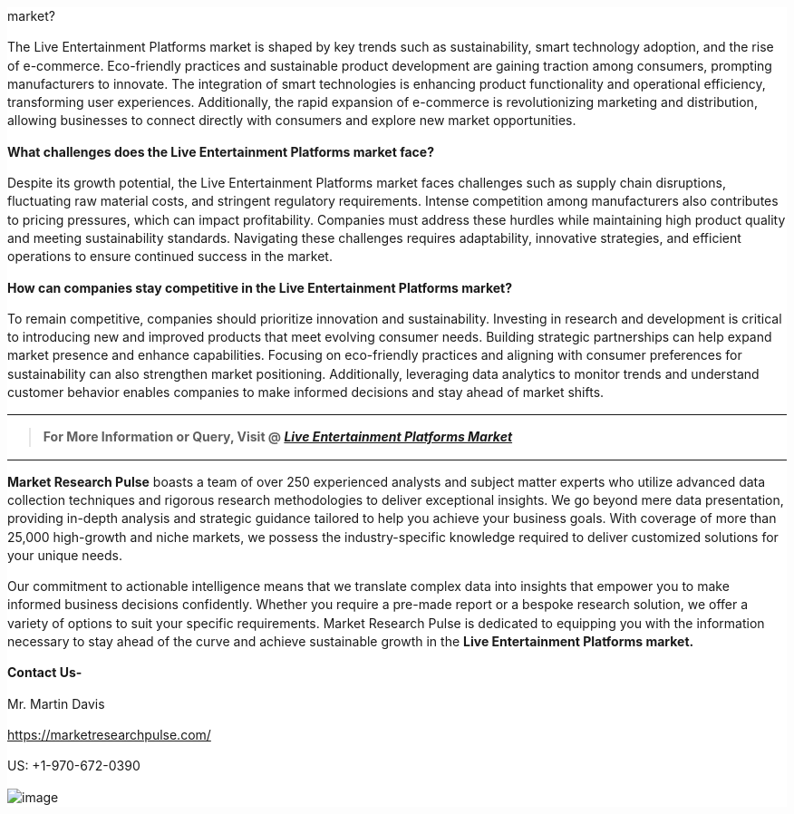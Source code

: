 market?</strong></p><p>The Live Entertainment Platforms market is shaped by key trends such as sustainability, smart technology adoption, and the rise of e-commerce. Eco-friendly practices and sustainable product development are gaining traction among consumers, prompting manufacturers to innovate. The integration of smart technologies is enhancing product functionality and operational efficiency, transforming user experiences. Additionally, the rapid expansion of e-commerce is revolutionizing marketing and distribution, allowing businesses to connect directly with consumers and explore new market opportunities.</p><p><strong>What challenges does the Live Entertainment Platforms market face?</strong></p><p>Despite its growth potential, the Live Entertainment Platforms market faces challenges such as supply chain disruptions, fluctuating raw material costs, and stringent regulatory requirements. Intense competition among manufacturers also contributes to pricing pressures, which can impact profitability. Companies must address these hurdles while maintaining high product quality and meeting sustainability standards. Navigating these challenges requires adaptability, innovative strategies, and efficient operations to ensure continued success in the market.</p><p><strong>How can companies stay competitive in the Live Entertainment Platforms market?</strong></p><p>To remain competitive, companies should prioritize innovation and sustainability. Investing in research and development is critical to introducing new and improved products that meet evolving consumer needs. Building strategic partnerships can help expand market presence and enhance capabilities. Focusing on eco-friendly practices and aligning with consumer preferences for sustainability can also strengthen market positioning. Additionally, leveraging data analytics to monitor trends and understand customer behavior enables companies to make informed decisions and stay ahead of market shifts.</p><hr /><blockquote><p><strong>For More Information or Query, Visit @&nbsp;<em><a href="https://marketresearchpulse.com/report/88790/live-entertainment-platforms-market?utm_source=Linkedin&utm_medium=091">Live Entertainment Platforms Market</a></em></strong></p></blockquote><hr /><p><strong>Market Research Pulse</strong> boasts a team of over 250 experienced analysts and subject matter experts who utilize advanced data collection techniques and rigorous research methodologies to deliver exceptional insights. We go beyond mere data presentation, providing in-depth analysis and strategic guidance tailored to help you achieve your business goals. With coverage of more than 25,000 high-growth and niche markets, we possess the industry-specific knowledge required to deliver customized solutions for your unique needs.</p><p>Our commitment to actionable intelligence means that we translate complex data into insights that empower you to make informed business decisions confidently. Whether you require a pre-made report or a bespoke research solution, we offer a variety of options to suit your specific requirements. Market Research Pulse is dedicated to equipping you with the information necessary to stay ahead of the curve and achieve sustainable growth in the <strong>Live Entertainment Platforms market.</strong></p><p><strong>Contact Us-</strong></p><p>Mr. Martin Davis</p><p>https://marketresearchpulse.com/</p><p>US: +1-970-672-0390</p>
![image](https://github.com/user-attachments/assets/b3306730-5b7c-4caa-92a3-b9d57e196d0c)
